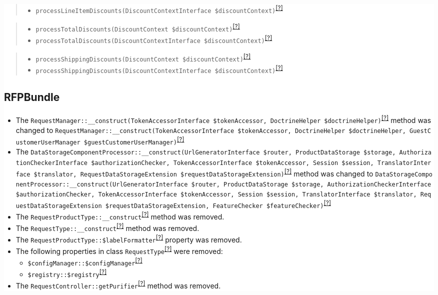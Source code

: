   > - `processLineItemDiscounts(DiscountContextInterface $discountContext)`<sup>[[?]](https://github.com/orocommerce/orocommerce/blob/1.4.0/src/Oro/Bundle/PromotionBundle/Discount/Strategy/AbstractStrategy.php#L13 "Oro\Bundle\PromotionBundle\Discount\Strategy\AbstractStrategy")</sup>

  > - `processTotalDiscounts(DiscountContext $discountContext)`<sup>[[?]](https://github.com/orocommerce/orocommerce/blob/1.3.0/src/Oro/Bundle/PromotionBundle/Discount/Strategy/AbstractStrategy.php#L29 "Oro\Bundle\PromotionBundle\Discount\Strategy\AbstractStrategy")</sup>
  > - `processTotalDiscounts(DiscountContextInterface $discountContext)`<sup>[[?]](https://github.com/orocommerce/orocommerce/blob/1.4.0/src/Oro/Bundle/PromotionBundle/Discount/Strategy/AbstractStrategy.php#L29 "Oro\Bundle\PromotionBundle\Discount\Strategy\AbstractStrategy")</sup>

  > - `processShippingDiscounts(DiscountContext $discountContext)`<sup>[[?]](https://github.com/orocommerce/orocommerce/blob/1.3.0/src/Oro/Bundle/PromotionBundle/Discount/Strategy/AbstractStrategy.php#L43 "Oro\Bundle\PromotionBundle\Discount\Strategy\AbstractStrategy")</sup>
  > - `processShippingDiscounts(DiscountContextInterface $discountContext)`<sup>[[?]](https://github.com/orocommerce/orocommerce/blob/1.4.0/src/Oro/Bundle/PromotionBundle/Discount/Strategy/AbstractStrategy.php#L43 "Oro\Bundle\PromotionBundle\Discount\Strategy\AbstractStrategy")</sup>


RFPBundle
---------
* The `RequestManager::__construct(TokenAccessorInterface $tokenAccessor, DoctrineHelper $doctrineHelper)`<sup>[[?]](https://github.com/orocommerce/orocommerce/blob/1.3.0/src/Oro/Bundle/RFPBundle/Model/RequestManager.php#L27 "Oro\Bundle\RFPBundle\Model\RequestManager")</sup> method was changed to `RequestManager::__construct(TokenAccessorInterface $tokenAccessor, DoctrineHelper $doctrineHelper, GuestCustomerUserManager $guestCustomerUserManager)`<sup>[[?]](https://github.com/orocommerce/orocommerce/blob/1.4.0/src/Oro/Bundle/RFPBundle/Model/RequestManager.php#L33 "Oro\Bundle\RFPBundle\Model\RequestManager")</sup>
* The `DataStorageComponentProcessor::__construct(UrlGeneratorInterface $router, ProductDataStorage $storage, AuthorizationCheckerInterface $authorizationChecker, TokenAccessorInterface $tokenAccessor, Session $session, TranslatorInterface $translator, RequestDataStorageExtension $requestDataStorageExtension)`<sup>[[?]](https://github.com/orocommerce/orocommerce/blob/1.3.0/src/Oro/Bundle/RFPBundle/ComponentProcessor/DataStorageComponentProcessor.php#L30 "Oro\Bundle\RFPBundle\ComponentProcessor\DataStorageComponentProcessor")</sup> method was changed to `DataStorageComponentProcessor::__construct(UrlGeneratorInterface $router, ProductDataStorage $storage, AuthorizationCheckerInterface $authorizationChecker, TokenAccessorInterface $tokenAccessor, Session $session, TranslatorInterface $translator, RequestDataStorageExtension $requestDataStorageExtension, FeatureChecker $featureChecker)`<sup>[[?]](https://github.com/orocommerce/orocommerce/blob/1.4.0/src/Oro/Bundle/RFPBundle/ComponentProcessor/DataStorageComponentProcessor.php#L37 "Oro\Bundle\RFPBundle\ComponentProcessor\DataStorageComponentProcessor")</sup>
* The `RequestProductType::__construct`<sup>[[?]](https://github.com/orocommerce/orocommerce/blob/1.3.0/src/Oro/Bundle/RFPBundle/Form/Type/RequestProductType.php#L33 "Oro\Bundle\RFPBundle\Form\Type\RequestProductType::__construct")</sup> method was removed.
* The `RequestType::__construct`<sup>[[?]](https://github.com/orocommerce/orocommerce/blob/1.3.0/src/Oro/Bundle/RFPBundle/Form/Type/Frontend/RequestType.php#L38 "Oro\Bundle\RFPBundle\Form\Type\Frontend\RequestType::__construct")</sup> method was removed.
* The `RequestProductType::$labelFormatter`<sup>[[?]](https://github.com/orocommerce/orocommerce/blob/1.3.0/src/Oro/Bundle/RFPBundle/Form/Type/RequestProductType.php#L28 "Oro\Bundle\RFPBundle\Form\Type\RequestProductType::$labelFormatter")</sup> property was removed.
* The following properties in class `RequestType`<sup>[[?]](https://github.com/orocommerce/orocommerce/blob/1.3.0/src/Oro/Bundle/RFPBundle/Form/Type/Frontend/RequestType.php#L22 "Oro\Bundle\RFPBundle\Form\Type\Frontend\RequestType")</sup> were removed:
   - `$configManager::$configManager`<sup>[[?]](https://github.com/orocommerce/orocommerce/blob/1.3.0/src/Oro/Bundle/RFPBundle/Form/Type/Frontend/RequestType.php#L22 "Oro\Bundle\RFPBundle\Form\Type\Frontend\RequestType::$configManager")</sup>
   - `$registry::$registry`<sup>[[?]](https://github.com/orocommerce/orocommerce/blob/1.3.0/src/Oro/Bundle/RFPBundle/Form/Type/Frontend/RequestType.php#L27 "Oro\Bundle\RFPBundle\Form\Type\Frontend\RequestType::$registry")</sup>
* The `RequestController::getPurifier`<sup>[[?]](https://github.com/orocommerce/orocommerce/blob/1.3.0/src/Oro/Bundle/RFPBundle/Controller/Frontend/RequestController.php#L187 "Oro\Bundle\RFPBundle\Controller\Frontend\RequestController::getPurifier")</sup> method was removed.
